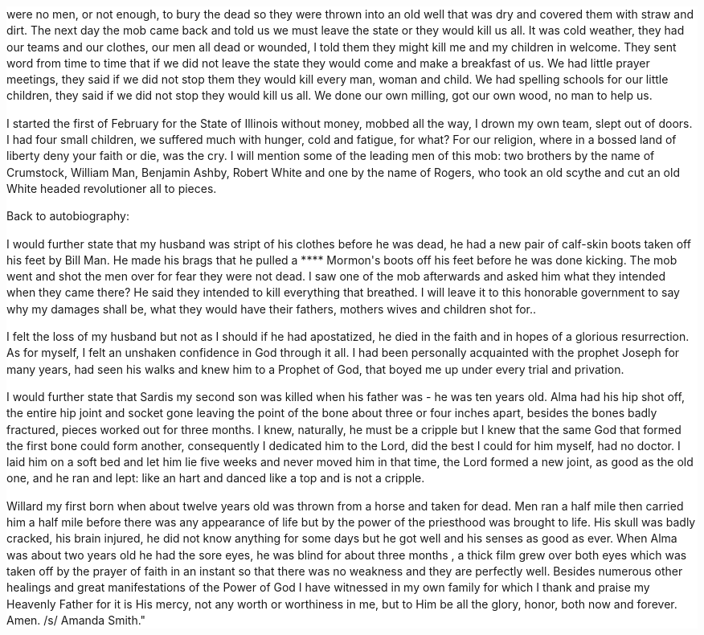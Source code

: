 were no men, or not enough, to bury the dead so they were thrown into an
old well that was dry and covered them with straw and dirt. The next day
the mob came back and told us we must leave the state or they would kill
us all. It was cold weather, they had our teams and our clothes, our men
all dead or wounded, I told them they might kill me and my children in
welcome. They sent word from time to time that if we did not leave the
state they would come and make a breakfast of us. We had little prayer
meetings, they said if we did not stop them they would kill every man,
woman and child. We had spelling schools for our little children, they
said if we did not stop they would kill us all. We done our own milling,
got our own wood, no man to help us.

I started the first of February for the State of Illinois without money,
mobbed all the way, I drown my own team, slept out of doors. I had four
small children, we suffered much with hunger, cold and fatigue, for
what? For our religion, where in a bossed land of liberty deny your
faith or die, was the cry. I will mention some of the leading men of
this mob: two brothers by the name of Crumstock, William Man, Benjamin
Ashby, Robert White and one by the name of Rogers, who took an old
scythe and cut an old White headed revolutioner all to pieces.

Back to autobiography:

I would further state that my husband was stript of his clothes before
he was dead, he had a new pair of calf-skin boots taken off his feet by
Bill Man. He made his brags that he pulled a \*\*\*\* Mormon\'s boots
off his feet before he was done kicking. The mob went and shot the men
over for fear they were not dead. I saw one of the mob afterwards and
asked him what they intended when they came there? He said they intended
to kill everything that breathed. I will leave it to this honorable
government to say why my damages shall be, what they would have their
fathers, mothers wives and children shot for..

I felt the loss of my husband but not as I should if he had apostatized,
he died in the faith and in hopes of a glorious resurrection. As for
myself, I felt an unshaken confidence in God through it all. I had been
personally acquainted with the prophet Joseph for many years, had seen
his walks and knew him to a Prophet of God, that boyed me up under every
trial and privation.

I would further state that Sardis my second son was killed when his
father was - he was ten years old. Alma had his hip shot off, the entire
hip joint and socket gone leaving the point of the bone about three or
four inches apart, besides the bones badly fractured, pieces worked out
for three months. I knew, naturally, he must be a cripple but I knew
that the same God that formed the first bone could form another,
consequently I dedicated him to the Lord, did the best I could for him
myself, had no doctor. I laid him on a soft bed and let him lie five
weeks and never moved him in that time, the Lord formed a new joint, as
good as the old one, and he ran and lept: like an hart and danced like a
top and is not a cripple.

Willard my first born when about twelve years old was thrown from a
horse and taken for dead. Men ran a half mile then carried him a half
mile before there was any appearance of life but by the power of the
priesthood was brought to life. His skull was badly cracked, his brain
injured, he did not know anything for some days but he got well and his
senses as good as ever. When Alma was about two years old he had the
sore eyes, he was blind for about three months , a thick film grew over
both eyes which was taken off by the prayer of faith in an instant so
that there was no weakness and they are perfectly well. Besides numerous
other healings and great manifestations of the Power of God I have
witnessed in my own family for which I thank and praise my Heavenly
Father for it is His mercy, not any worth or worthiness in me, but to
Him be all the glory, honor, both now and forever. Amen. /s/ Amanda
Smith."
